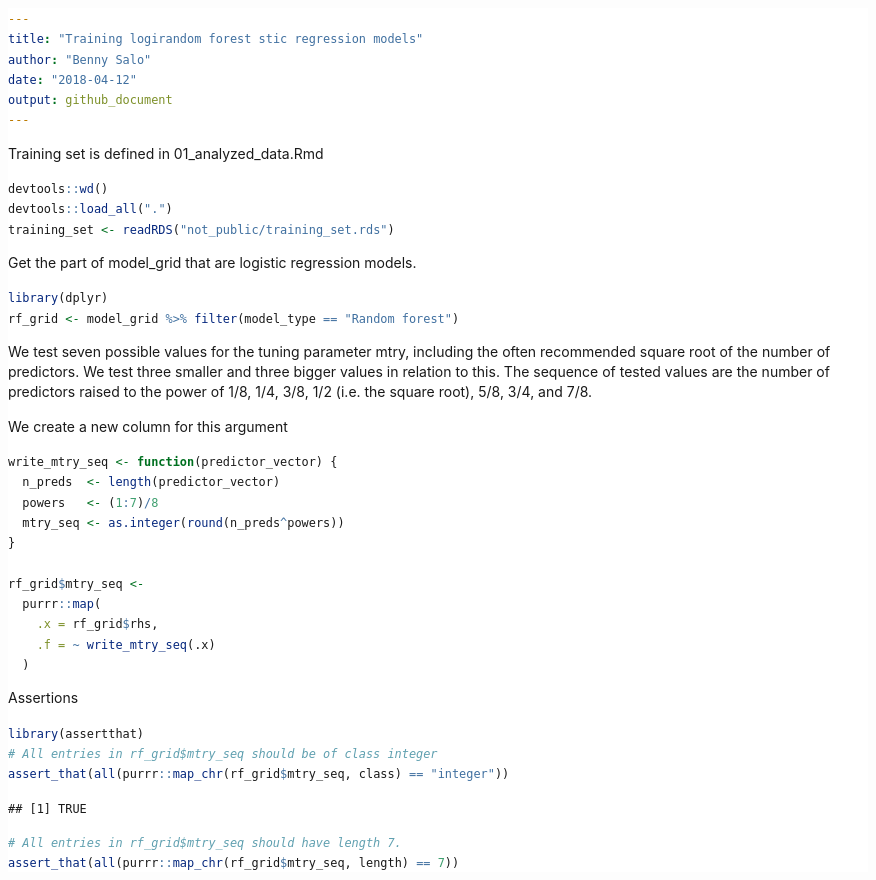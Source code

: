 ```yaml
---
title: "Training logirandom forest stic regression models"
author: "Benny Salo"
date: "2018-04-12"
output: github_document
---
```


Training set is defined in 01_analyzed_data.Rmd

```r
devtools::wd()
devtools::load_all(".")
training_set <- readRDS("not_public/training_set.rds")
```

Get the part of model_grid that are logistic regression models.

```r
library(dplyr)
rf_grid <- model_grid %>% filter(model_type == "Random forest")
```

We test seven possible values for the tuning parameter mtry, including the often recommended square root of the number of predictors. We test three smaller and three bigger values in relation to this. The sequence of tested values are the number of predictors raised to the power of 1/8, 1/4, 3/8, 1/2 (i.e. the square root), 5/8, 3/4, and 7/8.

We create a new column for this argument


```r
write_mtry_seq <- function(predictor_vector) {
  n_preds  <- length(predictor_vector)
  powers   <- (1:7)/8
  mtry_seq <- as.integer(round(n_preds^powers))
}

rf_grid$mtry_seq <- 
  purrr::map(
    .x = rf_grid$rhs,
    .f = ~ write_mtry_seq(.x)
  )
```
Assertions

```r
library(assertthat)
# All entries in rf_grid$mtry_seq should be of class integer
assert_that(all(purrr::map_chr(rf_grid$mtry_seq, class) == "integer"))
```

```
## [1] TRUE
```

```r
# All entries in rf_grid$mtry_seq should have length 7.
assert_that(all(purrr::map_chr(rf_grid$mtry_seq, length) == 7))
```
